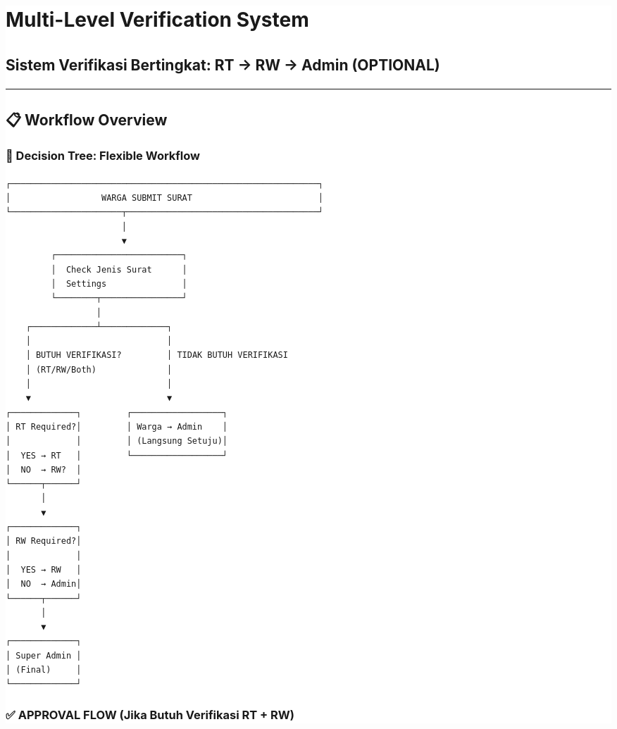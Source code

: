 # Multi-Level Verification System
## Sistem Verifikasi Bertingkat: RT → RW → Admin (OPTIONAL)

---

## 📋 Workflow Overview

### 🔀 Decision Tree: Flexible Workflow

```
┌─────────────────────────────────────────────────────────────┐
│                  WARGA SUBMIT SURAT                         │
└──────────────────────┬──────────────────────────────────────┘
                       │
                       ▼
         ┌─────────────────────────┐
         │  Check Jenis Surat      │
         │  Settings               │
         └────────┬────────────────┘
                  │
    ┌─────────────┴─────────────┐
    │                           │
    │ BUTUH VERIFIKASI?         │ TIDAK BUTUH VERIFIKASI
    │ (RT/RW/Both)              │
    │                           │
    ▼                           ▼
┌─────────────┐         ┌──────────────────┐
│ RT Required?│         │ Warga → Admin    │
│             │         │ (Langsung Setuju)│
│  YES → RT   │         └──────────────────┘
│  NO  → RW?  │
└──────┬──────┘
       │
       ▼
┌─────────────┐
│ RW Required?│
│             │
│  YES → RW   │
│  NO  → Admin│
└──────┬──────┘
       │
       ▼
┌─────────────┐
│ Super Admin │
│ (Final)     │
└─────────────┘
```

### ✅ APPROVAL FLOW (Jika Butuh Verifikasi RT + RW)

